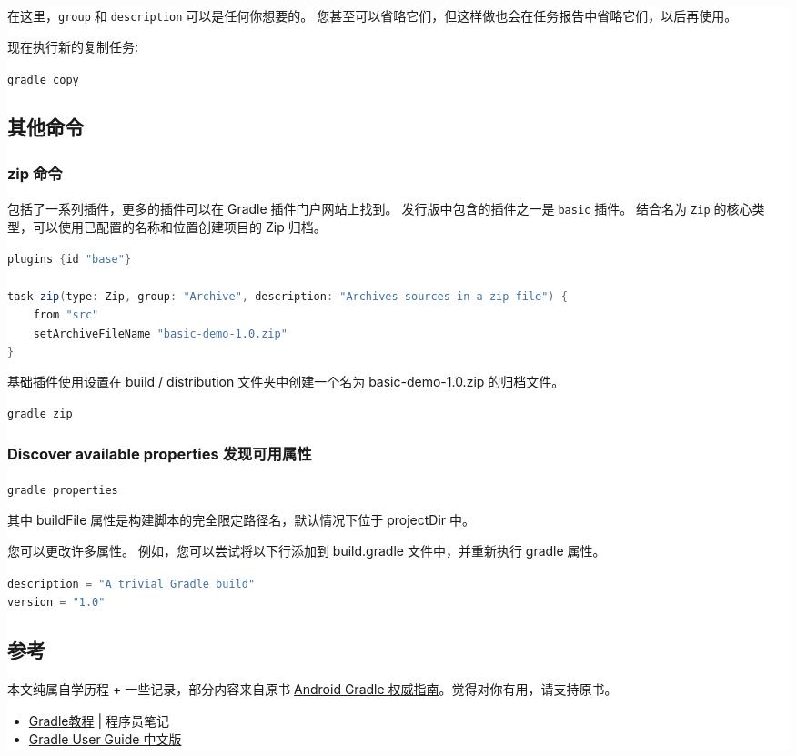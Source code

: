 在这里，`group` 和 `description` 可以是任何你想要的。 您甚至可以省略它们，但这样做也会在任务报告中省略它们，以后再使用。

现在执行新的复制任务:

```sh
gradle copy
```

## 其他命令

### zip 命令

包括了一系列插件，更多的插件可以在 Gradle 插件门户网站上找到。 发行版中包含的插件之一是 `basic` 插件。 结合名为 `Zip` 的核心类型，可以使用已配置的名称和位置创建项目的 Zip 归档。

```groovy
plugins {id "base"}

task zip(type: Zip, group: "Archive", description: "Archives sources in a zip file") {
    from "src"
    setArchiveFileName "basic-demo-1.0.zip"
}
```

基础插件使用设置在 build / distribution 文件夹中创建一个名为 basic-demo-1.0.zip 的归档文件。

```sh
gradle zip
```

### Discover available properties 发现可用属性

```sh
gradle properties
```

其中 buildFile 属性是构建脚本的完全限定路径名，默认情况下位于 projectDir 中。

您可以更改许多属性。 例如，您可以尝试将以下行添加到 build.gradle 文件中，并重新执行 gradle 属性。

```groovy
description = "A trivial Gradle build"
version = "1.0"
```

## 参考

本文纯属自学历程 + 一些记录，部分内容来自原书 [Android Gradle 权威指南](https://yuedu.baidu.com/ebook/14a722970740be1e640e9a3e)。觉得对你有用，请支持原书。

* [Gradle教程](https://www.knowledgedict.com/tutorial/gradle-intro.html) | 程序员笔记
* [Gradle User Guide 中文版](http://blog.didispace.com/books/GradleUserGuide)


